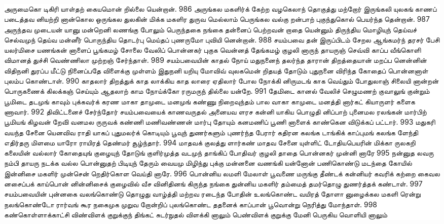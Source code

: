 அருமைகொ டிகிரி யாள்தற் கையமொன் றில்லை யென்றான். 986
அருங்கல மகளிர்க் கேற்ற வழகெலாந் தொகுத்து மற்றோர்
இருங்கலி யுலகங் காணப் படைத்தவ னியற்றி னான்கொல
ஒருங்கல துலகின் மிக்க மகளிர துருவ மெல்லாம்
பெருங்கல வல்கு றன்பாற் புகுந்துகொல் பெயர்ந்த தென்றான். 987
அருந்தவ முடையன் யானு மன்றெனி லணங்கு போலும்
பெருந்தகை நங்கை தன்னைப் பெற்றவன் றாதை யென்னும்
திருந்திய மொழியுந் தெய்வச் செல்வமுந் தெய்வ மன்னீர்
பொருந்திய தொடர்பு மெய்தப் புணருமோ புவியி னென்றான். 988
சயம்பவை தன் இருப்பிடம் சேறல
ஆங்கமர்ந் தரசர் பேசி யலர்மிசை யணங்கன் னாளைப்
பூங்கமழ் சோலை வேலிப் பொன்னகர் புகுக வென்னத்
தேங்கமழ் குழலி னாருந் தாயருஞ் செவ்வி காப்ப
வீங்கொளி விமானத் துச்சி வெண்ணிலா முற்றஞ் சேர்ந்தாள். 989
சயம்பவையின் காதல் நோய்
மதுநனைந் தலர்ந்த தாரான்
திறத்தையான் மறப்ப னென்னின்
விதிநனி துரப்ப மீட்டு
நினைப்பதே விளைக்கு முள்ளம்
இதுநனி யறியு மோவிவ்
வுலகமென் றிதயத் தோடும்
புதுநனை விரிந்த கோதைப்
பொன்னனாள் புலம்ப கொண்டாள். 990
காதலார் திறத்துக் காத லாக்கிய காத லாரை
ஏதிலார் போல நோக்கி னிருமடங் காக வெய்தும்
போதுலாஞ் சிலையி னான்றன் பொருகணைக் கிலக்கஞ் செய்யும்
ஆதலாற் காம நோய்க்கோ ரருமருந் தில்லை யன்றே. 991
தேமிடை கானல் வேலிச் செழுமணற் குவாலுங் குன்றும்
பூமிடை தடமுங் காவும் புக்கவர்க் கரண மாகா
தாமுடை மனமுங் கண்ணு நிறைவுந்தம் பால வாகா
காமுடை மனத்தி னார்கட் கியாருளர் களைக ணாவார். 992
திவிட்டனைச் சேர்ந்தோர் சயம்பவையைக் காணவருதல்
அனையவ ளரச கன்னி யாகிய பொழுதி னிப்பாற்
புனைமல ரலங்கன் மார்பிற் பூமியங் கிழவன் றேவி்
வனமல ருருவக் கண்ணி மணிவண்ணன் மார்பு தோயும்
கனமணிப் பூணி னாளைக் காண்கென விடுக்கப் பட்டார். 993
மதுகரி வயந்த சேனை யெனவிவ ராதி யாகப்
புதுமலர்க் கொடியும் பூவுந் துணர்களும் புணர்ந்த பேரார்
கதிரன கலங்க டாங்கிக் காப்புமங் கலங்க ளேந்தி
எதிர்தரு மிளமை யாரோ ராயிரத் தெண்மர் சூழ்ந்தார். 994
மாதவக் குலத்து ளார்கண் மாதவ சேனை யுள்ளிட்
டோதியபெயரின் மிக்கா ருலகறி கலையின் வல்லார்
கோதையுங் குழையுந் தோடுங் குளிர்முத்த வடமுந் தாங்கிப்
போதிவர் குழலி தாதை பொன்னகர் முன்னி னாரே 995
நன்னுத லவரு நம்பி தாயரு நடக்க வல்ல
பொன்னுதற் பிடியுந் தேரும் வையமு மிழிந்து புக்கு
மன்னனை வணங்கி யன்னோன் பணிகொண்டு மடந்தை கோயில்
இன்னிசை மகளிர் முன்சென் றெதிர்கொள வெய்தி னாரே. 996
பொன்னிய லமளி மேலாள் பூவணை மருங்கு தீண்டக்
கன்னியர் கவரிக் கற்றை கைவல னசைப்பக் காய்பொன்
னின்னிசைக் குழைவில் வீச வினிதினங் கிருந்த நங்கை
துன்னிய மகளிர் தம்மைத் தமர்தொழு துணர்த்தக் கண்டாள். 997
சயம்பவையின் புன்னகை
வலங்கொண்டு தொழுது வாழ்த்தி
மற்றவ ரடைந்த போதின்
உலங்கொண்ட வயிரத் தோளா
னுழைக்கல மகளி ரென்று
நலங்கொண்டோ ரார்வங் கூர
நகைமுக முறுவ றோன்றிப்
புலங்கொண்ட ததனைக் காப்பான்
பூவொன்று நெரித்து மோந்தாள். 998
கண்கொள்ளாக்காட்சி
விண்விளக் குறுக்குந் திங்கட் சுடர்நுதல் விளக்கி னாலும்
பெண்விளக் குறுக்கு மேனி பெருகிய வொளியி னாலும்